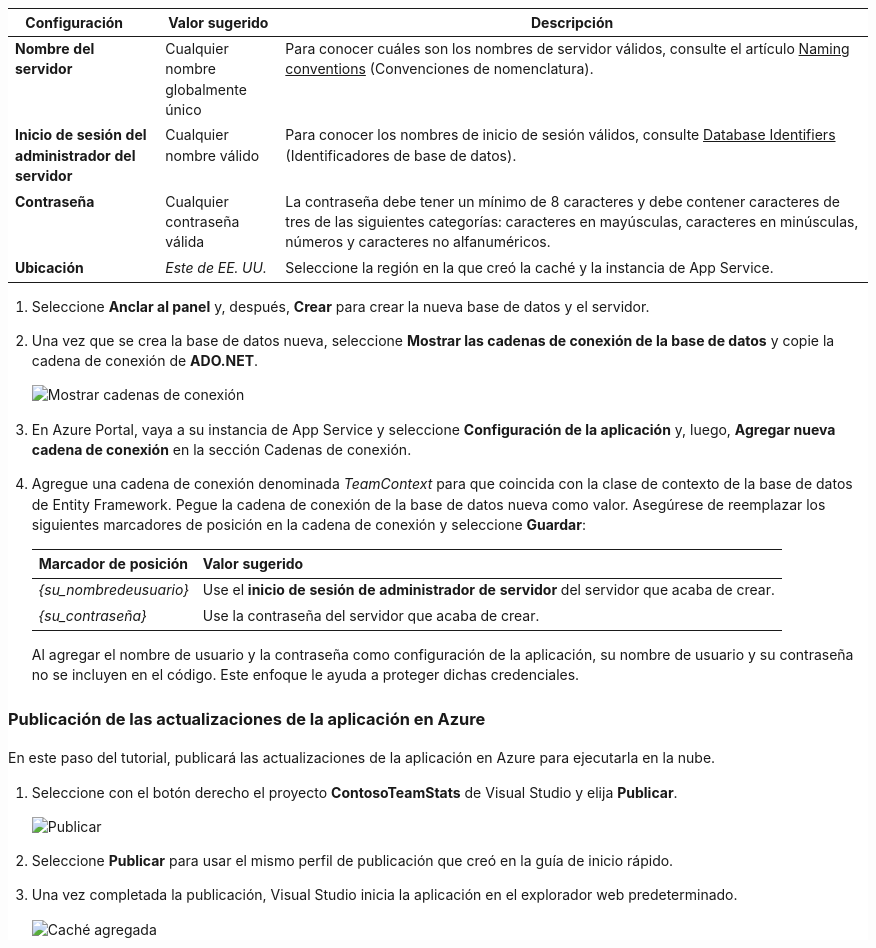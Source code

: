    | Configuración       | Valor sugerido | Descripción |
   | ------------ | ------------------ | ------------------------------------------------- |
   | **Nombre del servidor** | Cualquier nombre globalmente único | Para conocer cuáles son los nombres de servidor válidos, consulte el artículo [Naming conventions](/azure/architecture/best-practices/resource-naming) (Convenciones de nomenclatura). |
   | **Inicio de sesión del administrador del servidor** | Cualquier nombre válido | Para conocer los nombres de inicio de sesión válidos, consulte [Database Identifiers](/sql/relational-databases/databases/database-identifiers) (Identificadores de base de datos). |
   | **Contraseña** | Cualquier contraseña válida | La contraseña debe tener un mínimo de 8 caracteres y debe contener caracteres de tres de las siguientes categorías: caracteres en mayúsculas, caracteres en minúsculas, números y caracteres no alfanuméricos. |
   | **Ubicación** | *Este de EE. UU.* | Seleccione la región en la que creó la caché y la instancia de App Service. |

1. Seleccione **Anclar al panel** y, después, **Crear** para crear la nueva base de datos y el servidor.

1. Una vez que se crea la base de datos nueva, seleccione **Mostrar las cadenas de conexión de la base de datos** y copie la cadena de conexión de **ADO.NET**.

    ![Mostrar cadenas de conexión](./media/cache-web-app-cache-aside-leaderboard/cache-show-connection-strings.png)

1. En Azure Portal, vaya a su instancia de App Service y seleccione **Configuración de la aplicación** y, luego, **Agregar nueva cadena de conexión** en la sección Cadenas de conexión.

1. Agregue una cadena de conexión denominada *TeamContext* para que coincida con la clase de contexto de la base de datos de Entity Framework. Pegue la cadena de conexión de la base de datos nueva como valor. Asegúrese de reemplazar los siguientes marcadores de posición en la cadena de conexión y seleccione **Guardar**:

    | Marcador de posición | Valor sugerido |
    | --- | --- |
    | *{su_nombredeusuario}* | Use el **inicio de sesión de administrador de servidor** del servidor que acaba de crear. |
    | *{su_contraseña}* | Use la contraseña del servidor que acaba de crear. |

    Al agregar el nombre de usuario y la contraseña como configuración de la aplicación, su nombre de usuario y su contraseña no se incluyen en el código. Este enfoque le ayuda a proteger dichas credenciales.

### <a name="publish-the-application-updates-to-azure"></a>Publicación de las actualizaciones de la aplicación en Azure

En este paso del tutorial, publicará las actualizaciones de la aplicación en Azure para ejecutarla en la nube.

1. Seleccione con el botón derecho el proyecto **ContosoTeamStats** de Visual Studio y elija **Publicar**.

    ![Publicar](./media/cache-web-app-cache-aside-leaderboard/cache-publish-app.png)

2. Seleccione **Publicar** para usar el mismo perfil de publicación que creó en la guía de inicio rápido.

3. Una vez completada la publicación, Visual Studio inicia la aplicación en el explorador web predeterminado.

    ![Caché agregada](./media/cache-web-app-cache-aside-leaderboard/cache-added-to-application.png)
